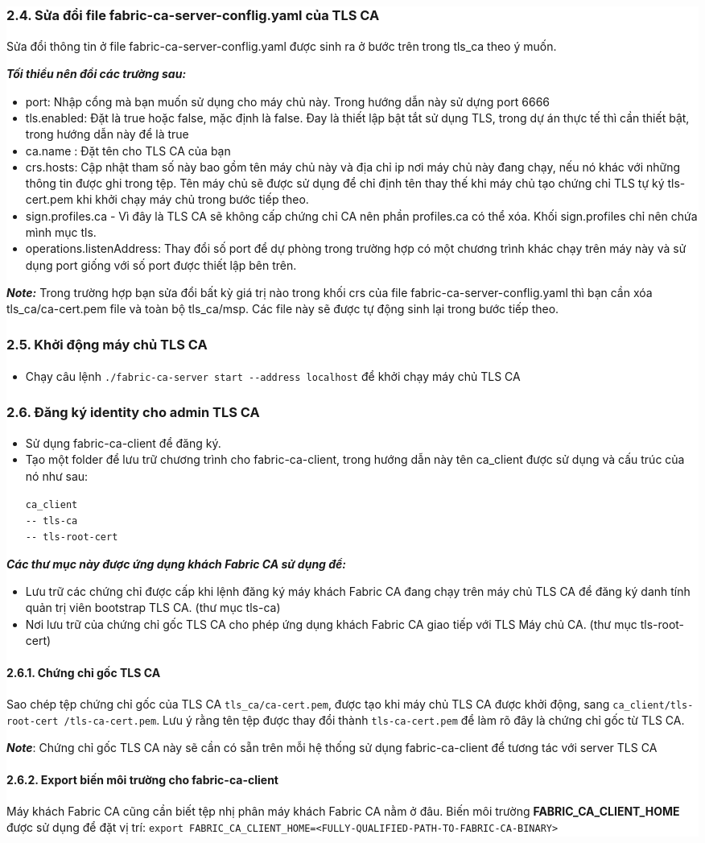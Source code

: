 ### 2.4. Sửa đổi file fabric-ca-server-conflig.yaml của TLS CA

Sửa đổi thông tin ở file fabric-ca-server-conflig.yaml được sinh ra ở bước trên trong tls_ca theo ý muốn.

***Tối thiểu nên đổi các trường sau:***
- port: Nhập cổng mà bạn muốn sử dụng cho máy chủ này. Trong hướng dẫn này sử dựng port 6666
- tls.enabled: Đặt là true hoặc false, mặc định là false. Đay là thiết lập bật tắt sử dụng TLS, trong dự án thực tế thì cần thiết bật, trong hướng dẫn này để là true
- ca.name : Đặt tên cho TLS CA của bạn
- crs.hosts: Cập nhật tham số này bao gồm tên máy chủ này và địa chỉ ip nơi máy chủ này đang chạy, nếu nó khác với những thông tin được ghi trong tệp. Tên máy chủ sẽ được sử dụng để chỉ định tên thay thế khi máy chủ tạo chứng chỉ TLS tự ký tls-cert.pem khi khởi chạy máy chủ trong bước tiếp theo.
- sign.profiles.ca - Vì đây là TLS CA sẽ không cấp chứng chỉ CA nên phần profiles.ca có thể xóa. Khối sign.profiles chỉ nên chứa mình mục tls.
- operations.listenAddress: Thay đổi số port để dự phòng trong trường hợp có một chương trình khác chạy trên máy này và sử dụng port giống với số port được thiết lập bên trên.

***Note:*** Trong trường hợp bạn sửa đổi bất kỳ giá trị nào trong khối crs của file fabric-ca-server-conflig.yaml thì bạn cần xóa tls_ca/ca-cert.pem file và toàn bộ tls_ca/msp. Các file này sẽ được tự động sinh lại trong bước tiếp theo.

### 2.5. Khởi động máy chủ TLS CA
- Chạy câu lệnh `./fabric-ca-server start --address localhost` để khởi chạy máy chủ TLS CA 

### 2.6. Đăng ký identity cho admin TLS CA
- Sử dụng fabric-ca-client để đăng ký.
- Tạo một folder để lưu trữ chương trình cho fabric-ca-client, trong hướng dẫn này tên ca_client được sử dụng và cấu trúc của nó như sau:
    ```
    ca_client
    -- tls-ca
    -- tls-root-cert
    ```
***Các thư mục này được ứng dụng khách Fabric CA sử dụng để:***
- Lưu trữ các chứng chỉ được cấp khi lệnh đăng ký máy khách Fabric CA đang chạy trên máy chủ TLS CA
để đăng ký danh tính quản trị viên bootstrap TLS CA. (thư mục tls-ca)
- Nơi lưu trữ của chứng chỉ gốc TLS CA cho phép ứng dụng khách Fabric CA giao tiếp với TLS
Máy chủ CA. (thư mục tls-root-cert)

#### 2.6.1. Chứng chỉ gốc TLS CA
Sao chép tệp chứng chỉ gốc của TLS CA `tls_ca/ca-cert.pem`, được tạo khi máy chủ TLS CA được khởi động, sang `ca_client/tls-root-cert /tls-ca-cert.pem`. Lưu ý rằng tên tệp được thay đổi thành `tls-ca-cert.pem` để làm rõ đây là chứng chỉ gốc từ TLS CA. 

***Note***: Chứng chỉ gốc TLS CA này sẽ cần có sẵn trên mỗi hệ thống sử dụng fabric-ca-client  để tương tác với server TLS CA

#### 2.6.2. Export biến môi trường cho fabric-ca-client

Máy khách Fabric CA cũng cần biết tệp nhị phân máy khách Fabric CA nằm ở đâu. Biến môi trường **FABRIC_CA_CLIENT_HOME** được sử dụng để đặt vị trí: `export FABRIC_CA_CLIENT_HOME=<FULLY-QUALIFIED-PATH-TO-FABRIC-CA-BINARY>`
